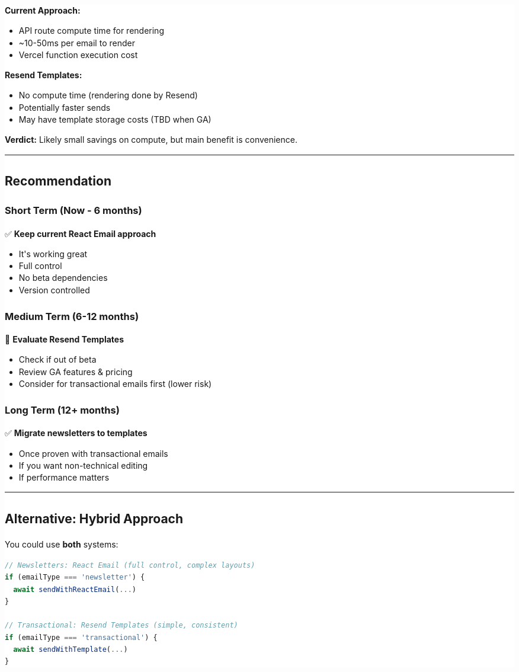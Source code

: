 **Current Approach:**
- API route compute time for rendering
- ~10-50ms per email to render
- Vercel function execution cost

**Resend Templates:**
- No compute time (rendering done by Resend)
- Potentially faster sends
- May have template storage costs (TBD when GA)

**Verdict:** Likely small savings on compute, but main benefit is convenience.

---

## Recommendation

### Short Term (Now - 6 months)
✅ **Keep current React Email approach**
- It's working great
- Full control
- No beta dependencies
- Version controlled

### Medium Term (6-12 months)
🔄 **Evaluate Resend Templates**
- Check if out of beta
- Review GA features & pricing
- Consider for transactional emails first (lower risk)

### Long Term (12+ months)
✅ **Migrate newsletters to templates**
- Once proven with transactional emails
- If you want non-technical editing
- If performance matters

---

## Alternative: Hybrid Approach

You could use **both** systems:

```typescript
// Newsletters: React Email (full control, complex layouts)
if (emailType === 'newsletter') {
  await sendWithReactEmail(...)
}

// Transactional: Resend Templates (simple, consistent)
if (emailType === 'transactional') {
  await sendWithTemplate(...)
}
```
